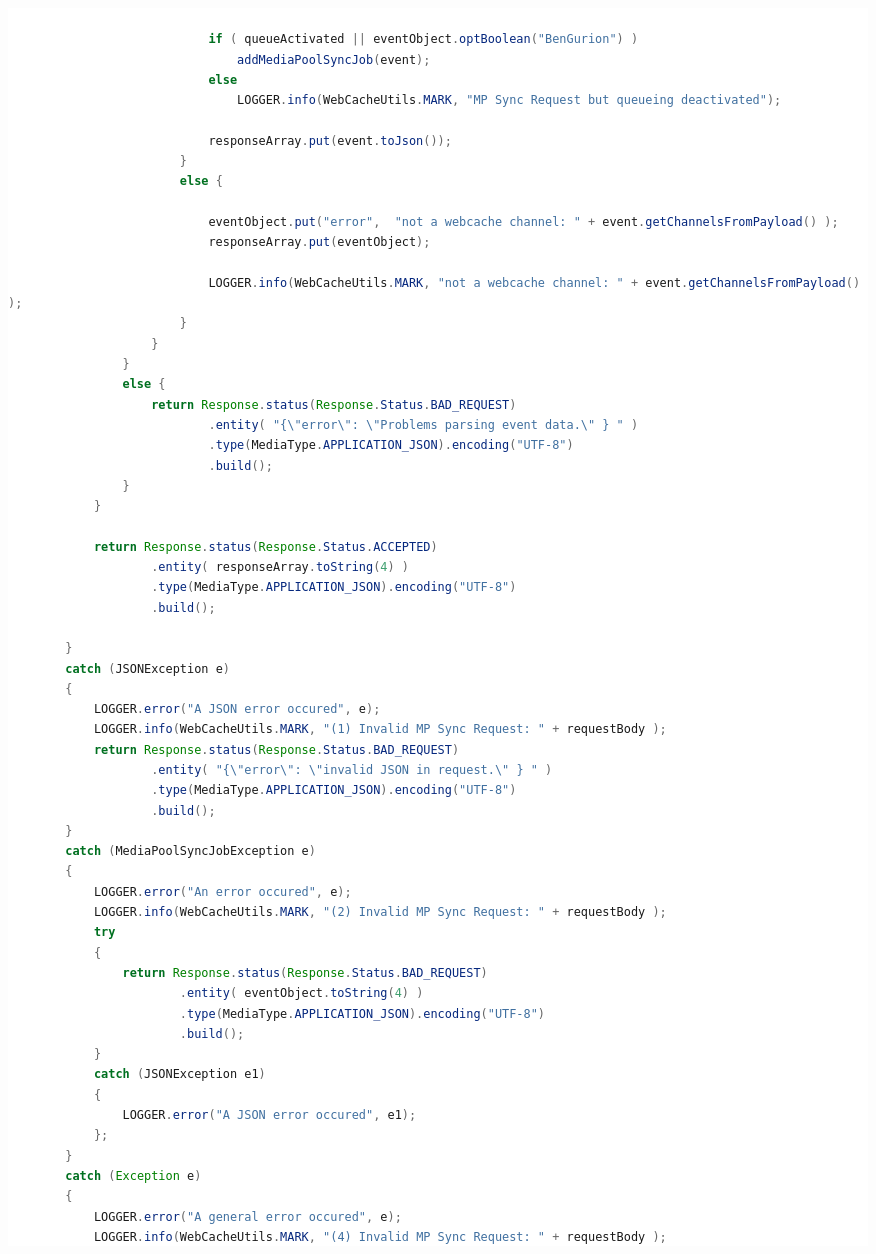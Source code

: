 ``` java
			
							if ( queueActivated || eventObject.optBoolean("BenGurion") )
								addMediaPoolSyncJob(event);
							else
								LOGGER.info(WebCacheUtils.MARK, "MP Sync Request but queueing deactivated");
			
							responseArray.put(event.toJson());
						}
						else {
							
							eventObject.put("error",  "not a webcache channel: " + event.getChannelsFromPayload() );
							responseArray.put(eventObject);
							
							LOGGER.info(WebCacheUtils.MARK, "not a webcache channel: " + event.getChannelsFromPayload() );
						}
					}
				}
				else {
					return Response.status(Response.Status.BAD_REQUEST)
			                .entity( "{\"error\": \"Problems parsing event data.\" } " )
			                .type(MediaType.APPLICATION_JSON).encoding("UTF-8")
			                .build();
				}
			}
			
			return Response.status(Response.Status.ACCEPTED)
	                .entity( responseArray.toString(4) )
	                .type(MediaType.APPLICATION_JSON).encoding("UTF-8")
	                .build();

		}
		catch (JSONException e)
		{
			LOGGER.error("A JSON error occured", e);
			LOGGER.info(WebCacheUtils.MARK, "(1) Invalid MP Sync Request: " + requestBody );
			return Response.status(Response.Status.BAD_REQUEST)
	                .entity( "{\"error\": \"invalid JSON in request.\" } " )
	                .type(MediaType.APPLICATION_JSON).encoding("UTF-8")
	                .build();
		}
		catch (MediaPoolSyncJobException e)
		{
			LOGGER.error("An error occured", e);
			LOGGER.info(WebCacheUtils.MARK, "(2) Invalid MP Sync Request: " + requestBody );
			try
			{
				return Response.status(Response.Status.BAD_REQUEST)
				        .entity( eventObject.toString(4) )
				        .type(MediaType.APPLICATION_JSON).encoding("UTF-8")
				        .build();
			}
			catch (JSONException e1)
			{
				LOGGER.error("A JSON error occured", e1);
			};
		}
		catch (Exception e)
		{
			LOGGER.error("A general error occured", e);
			LOGGER.info(WebCacheUtils.MARK, "(4) Invalid MP Sync Request: " + requestBody );
```